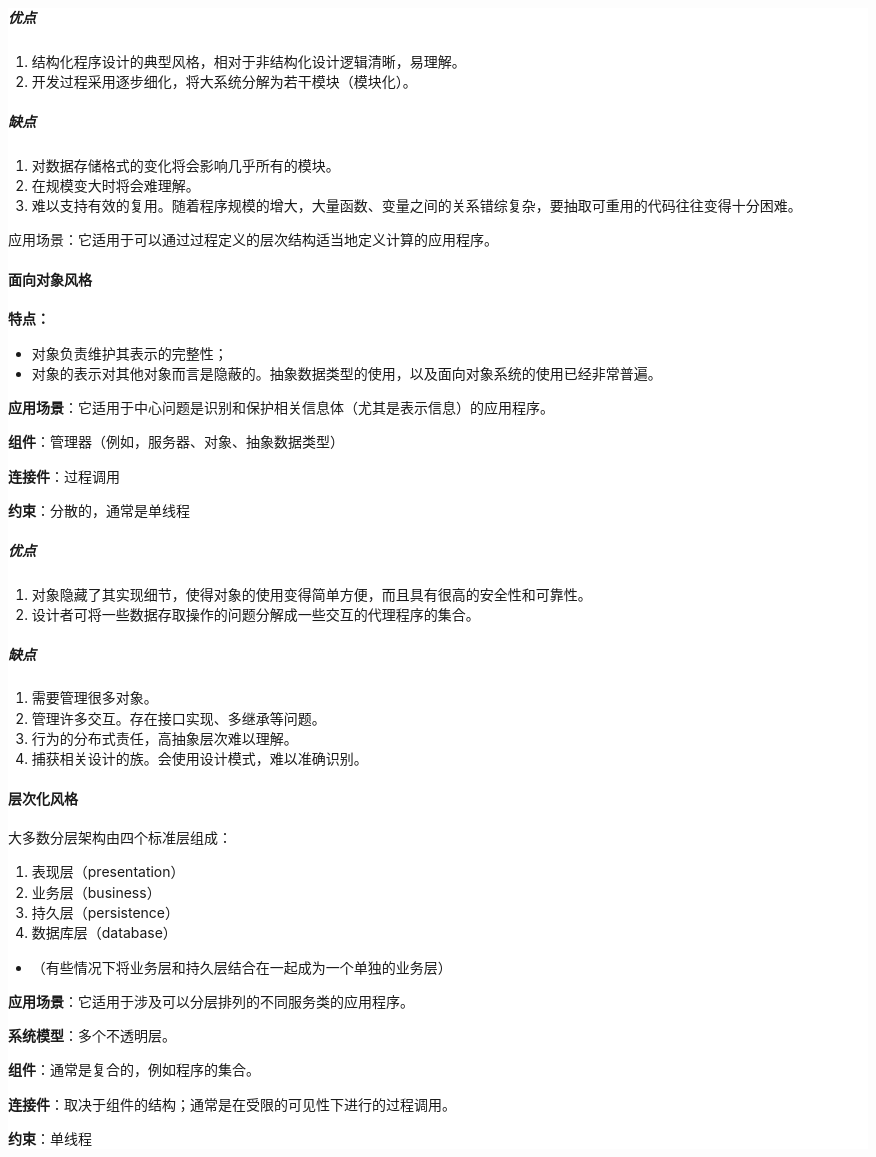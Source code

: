 ##### 优点

1. 结构化程序设计的典型风格，相对于非结构化设计逻辑清晰，易理解。
2. 开发过程采用逐步细化，将大系统分解为若干模块（模块化）。

##### 缺点

1. 对数据存储格式的变化将会影响几乎所有的模块。
2. 在规模变大时将会难理解。
3. 难以支持有效的复用。随着程序规模的增大，大量函数、变量之间的关系错综复杂，要抽取可重用的代码往往变得十分困难。

应用场景：它适用于可以通过过程定义的层次结构适当地定义计算的应用程序。

#### 面向对象风格

**特点：**

- 对象负责维护其表示的完整性；
- 对象的表示对其他对象而言是隐蔽的。抽象数据类型的使用，以及面向对象系统的使用已经非常普遍。

**应用场景**：它适用于中心问题是识别和保护相关信息体（尤其是表示信息）的应用程序。

**组件**：管理器（例如，服务器、对象、抽象数据类型）

**连接件**：过程调用

**约束**：分散的，通常是单线程

##### 优点

1. 对象隐藏了其实现细节，使得对象的使用变得简单方便，而且具有很高的安全性和可靠性。
2. 设计者可将一些数据存取操作的问题分解成一些交互的代理程序的集合。

##### 缺点

1. 需要管理很多对象。
2. 管理许多交互。存在接口实现、多继承等问题。
3. 行为的分布式责任，高抽象层次难以理解。
4. 捕获相关设计的族。会使用设计模式，难以准确识别。

#### 层次化风格

大多数分层架构由四个标准层组成：

1. 表现层（presentation）
2. 业务层（business）
3. 持久层（persistence）
4. 数据库层（database）

- （有些情况下将业务层和持久层结合在一起成为一个单独的业务层）

**应用场景**：它适用于涉及可以分层排列的不同服务类的应用程序。

**系统模型**：多个不透明层。

**组件**：通常是复合的，例如程序的集合。

**连接件**：取决于组件的结构；通常是在受限的可见性下进行的过程调用。

**约束**：单线程

